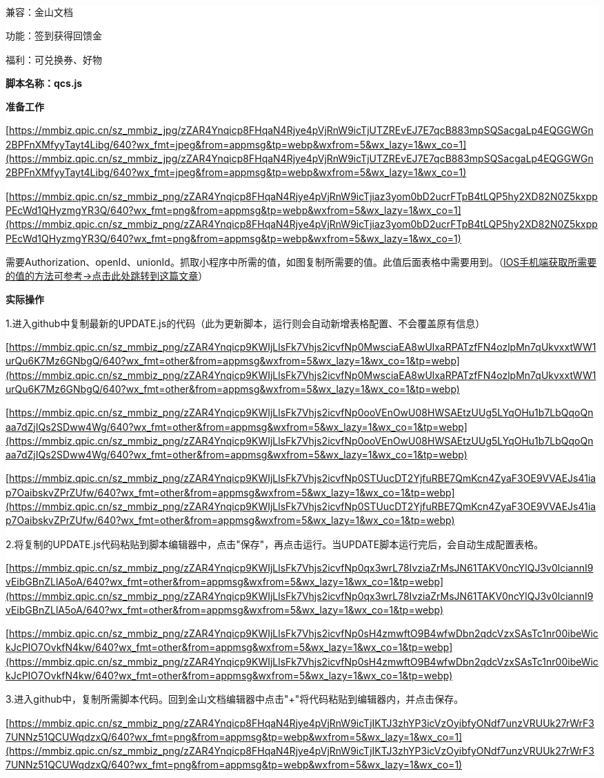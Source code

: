 兼容：金山文档

功能：签到获得回馈金

福利：可兑换券、好物

**脚本名称：qcs.js**

**准备工作**

[https://mmbiz.qpic.cn/sz_mmbiz_jpg/zZAR4Ynqicp8FHqaN4Rjye4pVjRnW9icTjUTZREvEJ7E7qcB883mpSQSacgaLp4EQGGWGn2BPFnXMfyyTayt4Libg/640?wx_fmt=jpeg&from=appmsg&tp=webp&wxfrom=5&wx_lazy=1&wx_co=1](https://mmbiz.qpic.cn/sz_mmbiz_jpg/zZAR4Ynqicp8FHqaN4Rjye4pVjRnW9icTjUTZREvEJ7E7qcB883mpSQSacgaLp4EQGGWGn2BPFnXMfyyTayt4Libg/640?wx_fmt=jpeg&from=appmsg&tp=webp&wxfrom=5&wx_lazy=1&wx_co=1)

[https://mmbiz.qpic.cn/sz_mmbiz_png/zZAR4Ynqicp8FHqaN4Rjye4pVjRnW9icTjiaz3yom0bD2ucrFTpB4tLQP5hy2XD82N0Z5kxppPEcWd1QHyzmgYR3Q/640?wx_fmt=png&from=appmsg&tp=webp&wxfrom=5&wx_lazy=1&wx_co=1](https://mmbiz.qpic.cn/sz_mmbiz_png/zZAR4Ynqicp8FHqaN4Rjye4pVjRnW9icTjiaz3yom0bD2ucrFTpB4tLQP5hy2XD82N0Z5kxppPEcWd1QHyzmgYR3Q/640?wx_fmt=png&from=appmsg&tp=webp&wxfrom=5&wx_lazy=1&wx_co=1)

需要Authorization、openId、unionId。抓取小程序中所需的值，如图复制所需要的值。此值后面表格中需要用到。（[IOS手机端获取所需要的值的方法可参考->点击此处跳转到这篇文章](http://mp.weixin.qq.com/s?__biz=MzU4MDgxMzU4NA==&mid=2247489097&idx=1&sn=0949cbf4dce99af820eca978702b330a&chksm=fd504036ca27c920700e045ebe7d3c690cfa9e928d13837af60fe6ce7c1671bd5f844d545ecc&scene=21#wechat_redirect)）

**实际操作**

1.进入github中复制最新的UPDATE.js的代码（此为更新脚本，运行则会自动新增表格配置、不会覆盖原有信息）

[https://mmbiz.qpic.cn/sz_mmbiz_png/zZAR4Ynqicp9KWIjLlsFk7Vhjs2icvfNp0MwsciaEA8wUlxaRPATzfFN4ozlpMn7qUkvxxtWW1urQu6K7Mz6GNbgQ/640?wx_fmt=other&from=appmsg&wxfrom=5&wx_lazy=1&wx_co=1&tp=webp](https://mmbiz.qpic.cn/sz_mmbiz_png/zZAR4Ynqicp9KWIjLlsFk7Vhjs2icvfNp0MwsciaEA8wUlxaRPATzfFN4ozlpMn7qUkvxxtWW1urQu6K7Mz6GNbgQ/640?wx_fmt=other&from=appmsg&wxfrom=5&wx_lazy=1&wx_co=1&tp=webp)

[https://mmbiz.qpic.cn/sz_mmbiz_png/zZAR4Ynqicp9KWIjLlsFk7Vhjs2icvfNp0ooVEnOwU08HWSAEtzUUg5LYqOHu1b7LbQqoQnaa7dZjIQs2SDww4Wg/640?wx_fmt=other&from=appmsg&wxfrom=5&wx_lazy=1&wx_co=1&tp=webp](https://mmbiz.qpic.cn/sz_mmbiz_png/zZAR4Ynqicp9KWIjLlsFk7Vhjs2icvfNp0ooVEnOwU08HWSAEtzUUg5LYqOHu1b7LbQqoQnaa7dZjIQs2SDww4Wg/640?wx_fmt=other&from=appmsg&wxfrom=5&wx_lazy=1&wx_co=1&tp=webp)

[https://mmbiz.qpic.cn/sz_mmbiz_png/zZAR4Ynqicp9KWIjLlsFk7Vhjs2icvfNp0STUucDT2YjfuRBE7QmKcn4ZyaF3OE9VVAEJs41iap7OaibskvZPrZUfw/640?wx_fmt=other&from=appmsg&wxfrom=5&wx_lazy=1&wx_co=1&tp=webp](https://mmbiz.qpic.cn/sz_mmbiz_png/zZAR4Ynqicp9KWIjLlsFk7Vhjs2icvfNp0STUucDT2YjfuRBE7QmKcn4ZyaF3OE9VVAEJs41iap7OaibskvZPrZUfw/640?wx_fmt=other&from=appmsg&wxfrom=5&wx_lazy=1&wx_co=1&tp=webp)

2.将复制的UPDATE.js代码粘贴到脚本编辑器中，点击"保存"，再点击运行。当UPDATE脚本运行完后，会自动生成配置表格。

[https://mmbiz.qpic.cn/sz_mmbiz_png/zZAR4Ynqicp9KWIjLlsFk7Vhjs2icvfNp0qx3wrL78IvziaZrMsJN61TAKV0ncYlQJ3v0lciannI9vEibGBnZLlA5oA/640?wx_fmt=other&from=appmsg&wxfrom=5&wx_lazy=1&wx_co=1&tp=webp](https://mmbiz.qpic.cn/sz_mmbiz_png/zZAR4Ynqicp9KWIjLlsFk7Vhjs2icvfNp0qx3wrL78IvziaZrMsJN61TAKV0ncYlQJ3v0lciannI9vEibGBnZLlA5oA/640?wx_fmt=other&from=appmsg&wxfrom=5&wx_lazy=1&wx_co=1&tp=webp)

[https://mmbiz.qpic.cn/sz_mmbiz_png/zZAR4Ynqicp9KWIjLlsFk7Vhjs2icvfNp0sH4zmwftO9B4wfwDbn2qdcVzxSAsTc1nr00ibeWickJcPIO7OvkfN4kw/640?wx_fmt=other&from=appmsg&wxfrom=5&wx_lazy=1&wx_co=1&tp=webp](https://mmbiz.qpic.cn/sz_mmbiz_png/zZAR4Ynqicp9KWIjLlsFk7Vhjs2icvfNp0sH4zmwftO9B4wfwDbn2qdcVzxSAsTc1nr00ibeWickJcPIO7OvkfN4kw/640?wx_fmt=other&from=appmsg&wxfrom=5&wx_lazy=1&wx_co=1&tp=webp)

3.进入github中，复制所需脚本代码。回到金山文档编辑器中点击"+"将代码粘贴到编辑器内，并点击保存。

[https://mmbiz.qpic.cn/sz_mmbiz_png/zZAR4Ynqicp8FHqaN4Rjye4pVjRnW9icTjIKTJ3zhYP3icVzOyibfyONdf7unzVRUUk27rWrF37UNNz51QCUWqdzxQ/640?wx_fmt=png&from=appmsg&tp=webp&wxfrom=5&wx_lazy=1&wx_co=1](https://mmbiz.qpic.cn/sz_mmbiz_png/zZAR4Ynqicp8FHqaN4Rjye4pVjRnW9icTjIKTJ3zhYP3icVzOyibfyONdf7unzVRUUk27rWrF37UNNz51QCUWqdzxQ/640?wx_fmt=png&from=appmsg&tp=webp&wxfrom=5&wx_lazy=1&wx_co=1)
